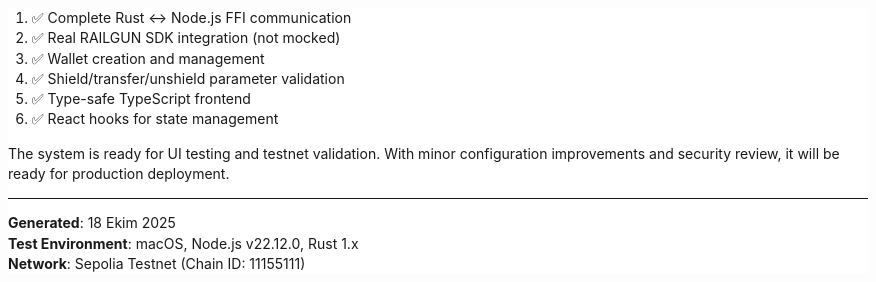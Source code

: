 1. ✅ Complete Rust ↔ Node.js FFI communication
2. ✅ Real RAILGUN SDK integration (not mocked)
3. ✅ Wallet creation and management
4. ✅ Shield/transfer/unshield parameter validation
5. ✅ Type-safe TypeScript frontend
6. ✅ React hooks for state management

The system is ready for UI testing and testnet validation. With minor configuration improvements and security review, it will be ready for production deployment.

---

**Generated**: 18 Ekim 2025  
**Test Environment**: macOS, Node.js v22.12.0, Rust 1.x  
**Network**: Sepolia Testnet (Chain ID: 11155111)
